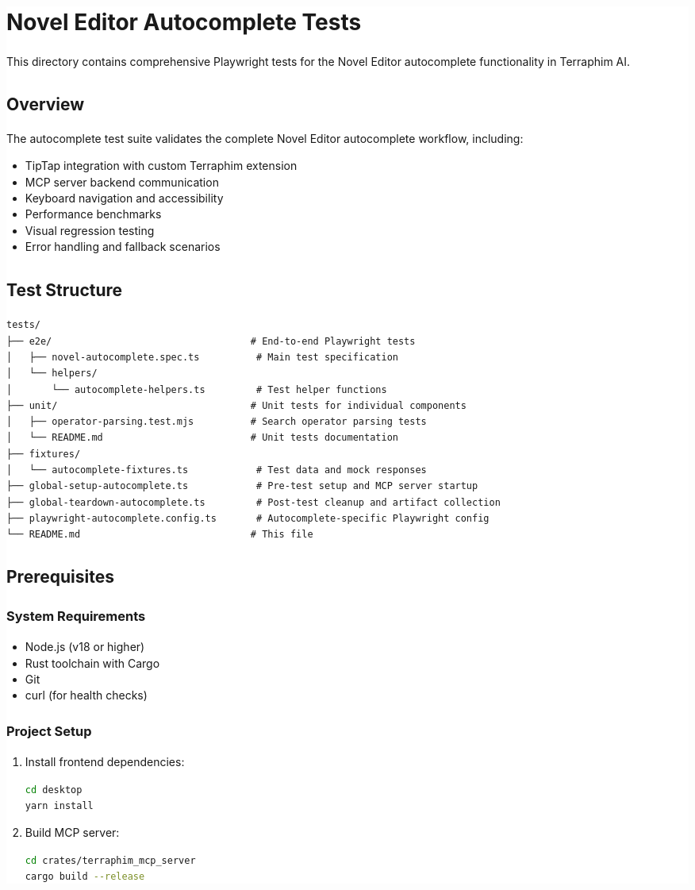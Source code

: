 # Novel Editor Autocomplete Tests

This directory contains comprehensive Playwright tests for the Novel Editor autocomplete functionality in Terraphim AI.

## Overview

The autocomplete test suite validates the complete Novel Editor autocomplete workflow, including:
- TipTap integration with custom Terraphim extension
- MCP server backend communication
- Keyboard navigation and accessibility
- Performance benchmarks
- Visual regression testing
- Error handling and fallback scenarios

## Test Structure

```
tests/
├── e2e/                                   # End-to-end Playwright tests
│   ├── novel-autocomplete.spec.ts          # Main test specification
│   └── helpers/
│       └── autocomplete-helpers.ts         # Test helper functions
├── unit/                                  # Unit tests for individual components
│   ├── operator-parsing.test.mjs          # Search operator parsing tests
│   └── README.md                          # Unit tests documentation
├── fixtures/
│   └── autocomplete-fixtures.ts            # Test data and mock responses
├── global-setup-autocomplete.ts            # Pre-test setup and MCP server startup
├── global-teardown-autocomplete.ts         # Post-test cleanup and artifact collection
├── playwright-autocomplete.config.ts       # Autocomplete-specific Playwright config
└── README.md                              # This file
```

## Prerequisites

### System Requirements
- Node.js (v18 or higher)
- Rust toolchain with Cargo
- Git
- curl (for health checks)

### Project Setup
1. Install frontend dependencies:
   ```bash
   cd desktop
   yarn install
   ```

2. Build MCP server:
   ```bash
   cd crates/terraphim_mcp_server
   cargo build --release
   ```
